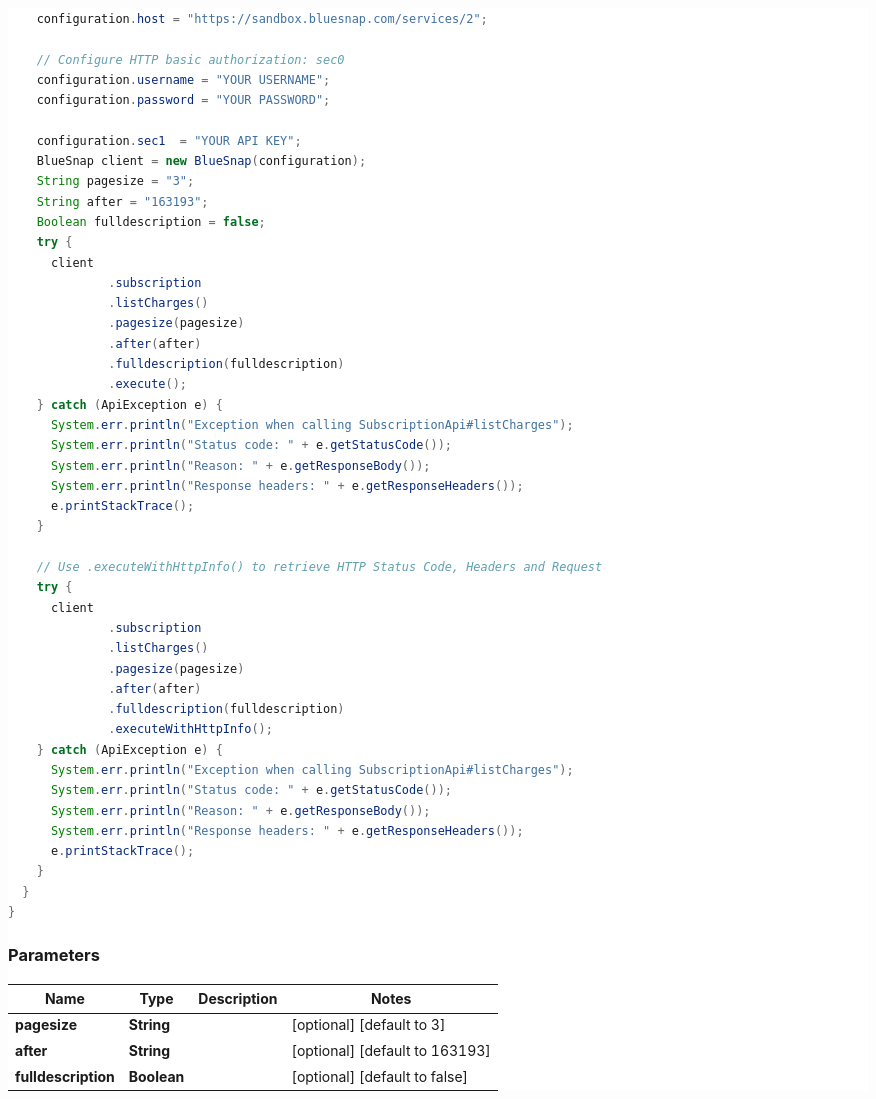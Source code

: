 ```java
    configuration.host = "https://sandbox.bluesnap.com/services/2";
    
    // Configure HTTP basic authorization: sec0
    configuration.username = "YOUR USERNAME";
    configuration.password = "YOUR PASSWORD";
    
    configuration.sec1  = "YOUR API KEY";
    BlueSnap client = new BlueSnap(configuration);
    String pagesize = "3";
    String after = "163193";
    Boolean fulldescription = false;
    try {
      client
              .subscription
              .listCharges()
              .pagesize(pagesize)
              .after(after)
              .fulldescription(fulldescription)
              .execute();
    } catch (ApiException e) {
      System.err.println("Exception when calling SubscriptionApi#listCharges");
      System.err.println("Status code: " + e.getStatusCode());
      System.err.println("Reason: " + e.getResponseBody());
      System.err.println("Response headers: " + e.getResponseHeaders());
      e.printStackTrace();
    }

    // Use .executeWithHttpInfo() to retrieve HTTP Status Code, Headers and Request
    try {
      client
              .subscription
              .listCharges()
              .pagesize(pagesize)
              .after(after)
              .fulldescription(fulldescription)
              .executeWithHttpInfo();
    } catch (ApiException e) {
      System.err.println("Exception when calling SubscriptionApi#listCharges");
      System.err.println("Status code: " + e.getStatusCode());
      System.err.println("Reason: " + e.getResponseBody());
      System.err.println("Response headers: " + e.getResponseHeaders());
      e.printStackTrace();
    }
  }
}

```

### Parameters

| Name | Type | Description  | Notes |
|------------- | ------------- | ------------- | -------------|
| **pagesize** | **String**|  | [optional] [default to 3] |
| **after** | **String**|  | [optional] [default to 163193] |
| **fulldescription** | **Boolean**|  | [optional] [default to false] |
